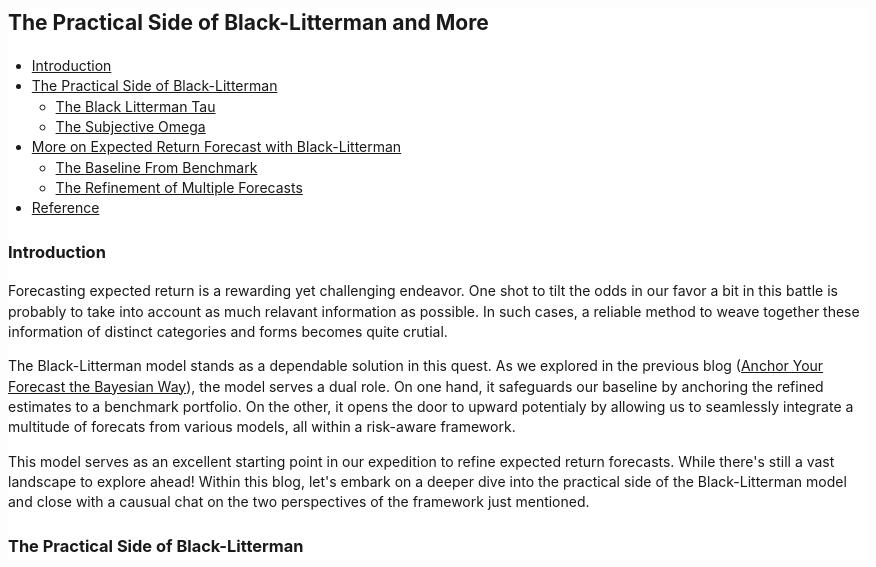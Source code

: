 #

## The Practical Side of Black-Litterman and More


- [Introduction](#introduction)
- [The Practical Side of Black-Litterman](#practical)
  - [The Black Litterman Tau](#subparagraph1)
  - [The Subjective Omega](#subparagraph2)
- [More on Expected Return Forecast with Black-Litterman](#more)
  - [The Baseline From Benchmark](#subparagraph3)
  - [The Refinement of Multiple Forecasts](#subparagraph4)
- [Reference](#ref)

### Introduction <a name="introduction"></a>

Forecasting expected return is a rewarding yet challenging endeavor. One shot to tilt the odds in our favor a bit in this battle is probably to take into account as much relavant information as possible. In such cases, a reliable method to weave together these information of distinct categories and forms becomes quite crutial. 

The Black-Litterman model stands as a dependable solution in this quest. As we explored in the previous blog ([Anchor Your Forecast the Bayesian Way](https://skybluerw.github.io/2023/07/27/anchor-forecast-bayesian.html)), the model serves a dual role. On one hand, it safeguards our baseline by anchoring the refined estimates to a benchmark portfolio. On the other, it opens the door to upward potentialy by allowing us to seamlessly integrate a multitude of forecats from various models, all within a risk-aware framework.

This model serves as an excellent starting point in our expedition to refine expected return forecasts. While there's still a vast landscape to explore ahead! Within this blog, let's embark on a deeper dive into the practical side of the Black-Litterman model and close with a causual chat on the two perspectives of the framework just mentioned.

### The Practical Side of Black-Litterman <a name="practical"></a>
